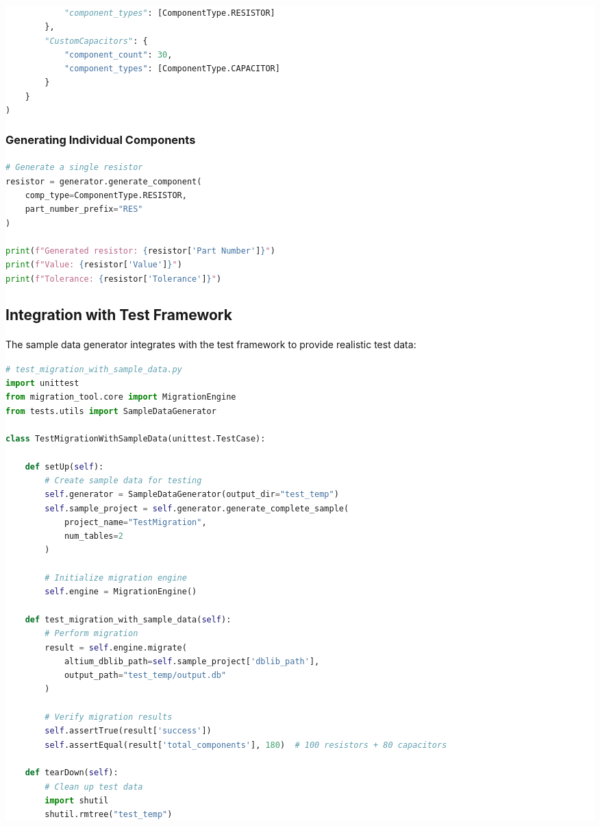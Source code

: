 ```python
            "component_types": [ComponentType.RESISTOR]
        },
        "CustomCapacitors": {
            "component_count": 30,
            "component_types": [ComponentType.CAPACITOR]
        }
    }
)
```

### Generating Individual Components

```python
# Generate a single resistor
resistor = generator.generate_component(
    comp_type=ComponentType.RESISTOR,
    part_number_prefix="RES"
)

print(f"Generated resistor: {resistor['Part Number']}")
print(f"Value: {resistor['Value']}")
print(f"Tolerance: {resistor['Tolerance']}")
```

## Integration with Test Framework

The sample data generator integrates with the test framework to provide realistic test data:

```python
# test_migration_with_sample_data.py
import unittest
from migration_tool.core import MigrationEngine
from tests.utils import SampleDataGenerator

class TestMigrationWithSampleData(unittest.TestCase):
    
    def setUp(self):
        # Create sample data for testing
        self.generator = SampleDataGenerator(output_dir="test_temp")
        self.sample_project = self.generator.generate_complete_sample(
            project_name="TestMigration",
            num_tables=2
        )
        
        # Initialize migration engine
        self.engine = MigrationEngine()
    
    def test_migration_with_sample_data(self):
        # Perform migration
        result = self.engine.migrate(
            altium_dblib_path=self.sample_project['dblib_path'],
            output_path="test_temp/output.db"
        )
        
        # Verify migration results
        self.assertTrue(result['success'])
        self.assertEqual(result['total_components'], 180)  # 100 resistors + 80 capacitors
    
    def tearDown(self):
        # Clean up test data
        import shutil
        shutil.rmtree("test_temp")
```
